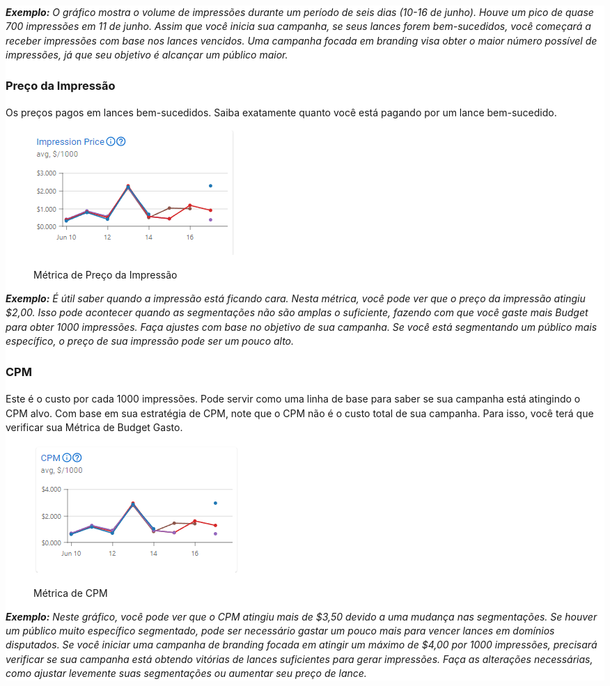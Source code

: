 _**Exemplo:** O gráfico mostra o volume de impressões durante um período de seis dias (10-16 de junho). Houve um pico de quase 700 impressões em 11 de junho. Assim que você inicia sua campanha, se seus lances forem bem-sucedidos, você começará a receber impressões com base nos lances vencidos. Uma campanha focada em branding visa obter o maior número possível de impressões, já que seu objetivo é alcançar um público maior._

### Preço da Impressão <a href="#impression-price" id="impression-price"></a>

Os preços pagos em lances bem-sucedidos. Saiba exatamente quanto você está pagando por um lance bem-sucedido.

<figure><img src="../../.gitbook/assets/Impression Price.png" alt=""><figcaption><p>Métrica de Preço da Impressão</p></figcaption></figure>

_**Exemplo:** É útil saber quando a impressão está ficando cara. Nesta métrica, você pode ver que o preço da impressão atingiu $2,00. Isso pode acontecer quando as segmentações não são amplas o suficiente, fazendo com que você gaste mais Budget para obter 1000 impressões. Faça ajustes com base no objetivo de sua campanha. Se você está segmentando um público mais específico, o preço de sua impressão pode ser um pouco alto._

### **CPM**

Este é o custo por cada 1000 impressões. Pode servir como uma linha de base para saber se sua campanha está atingindo o CPM alvo. Com base em sua estratégia de CPM, note que o CPM não é o custo total de sua campanha. Para isso, você terá que verificar sua Métrica de Budget Gasto.

<figure><img src="../../.gitbook/assets/CPM.png" alt=""><figcaption><p>Métrica de CPM</p></figcaption></figure>

_**Exemplo:** Neste gráfico, você pode ver que o CPM atingiu mais de $3,50 devido a uma mudança nas segmentações. Se houver um público muito específico segmentado, pode ser necessário gastar um pouco mais para vencer lances em domínios disputados. Se você iniciar uma campanha de branding focada em atingir um máximo de $4,00 por 1000 impressões, precisará verificar se sua campanha está obtendo vitórias de lances suficientes para gerar impressões. Faça as alterações necessárias, como ajustar levemente suas segmentações ou aumentar seu preço de lance._
